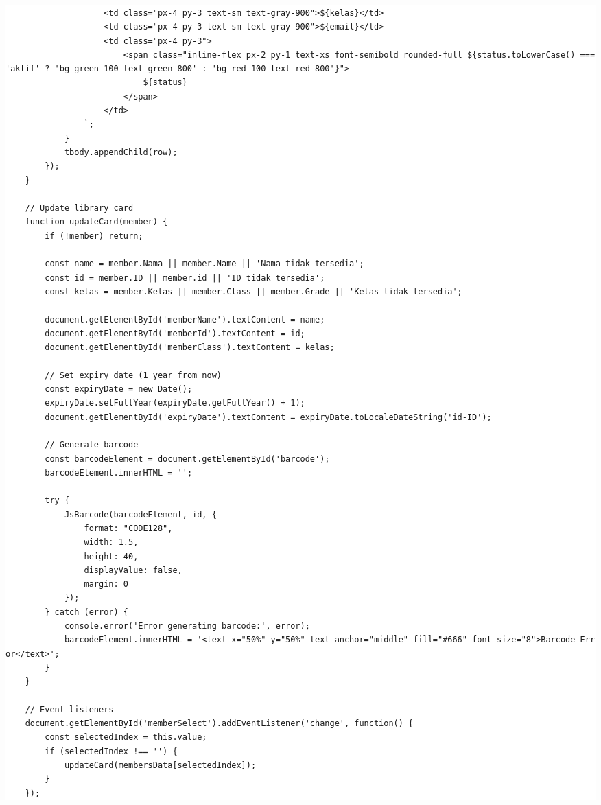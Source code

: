                         <td class="px-4 py-3 text-sm text-gray-900">${kelas}</td>
                        <td class="px-4 py-3 text-sm text-gray-900">${email}</td>
                        <td class="px-4 py-3">
                            <span class="inline-flex px-2 py-1 text-xs font-semibold rounded-full ${status.toLowerCase() === 'aktif' ? 'bg-green-100 text-green-800' : 'bg-red-100 text-red-800'}">
                                ${status}
                            </span>
                        </td>
                    `;
                }
                tbody.appendChild(row);
            });
        }

        // Update library card
        function updateCard(member) {
            if (!member) return;

            const name = member.Nama || member.Name || 'Nama tidak tersedia';
            const id = member.ID || member.id || 'ID tidak tersedia';
            const kelas = member.Kelas || member.Class || member.Grade || 'Kelas tidak tersedia';
            
            document.getElementById('memberName').textContent = name;
            document.getElementById('memberId').textContent = id;
            document.getElementById('memberClass').textContent = kelas;
            
            // Set expiry date (1 year from now)
            const expiryDate = new Date();
            expiryDate.setFullYear(expiryDate.getFullYear() + 1);
            document.getElementById('expiryDate').textContent = expiryDate.toLocaleDateString('id-ID');

            // Generate barcode
            const barcodeElement = document.getElementById('barcode');
            barcodeElement.innerHTML = '';
            
            try {
                JsBarcode(barcodeElement, id, {
                    format: "CODE128",
                    width: 1.5,
                    height: 40,
                    displayValue: false,
                    margin: 0
                });
            } catch (error) {
                console.error('Error generating barcode:', error);
                barcodeElement.innerHTML = '<text x="50%" y="50%" text-anchor="middle" fill="#666" font-size="8">Barcode Error</text>';
            }
        }

        // Event listeners
        document.getElementById('memberSelect').addEventListener('change', function() {
            const selectedIndex = this.value;
            if (selectedIndex !== '') {
                updateCard(membersData[selectedIndex]);
            }
        });
